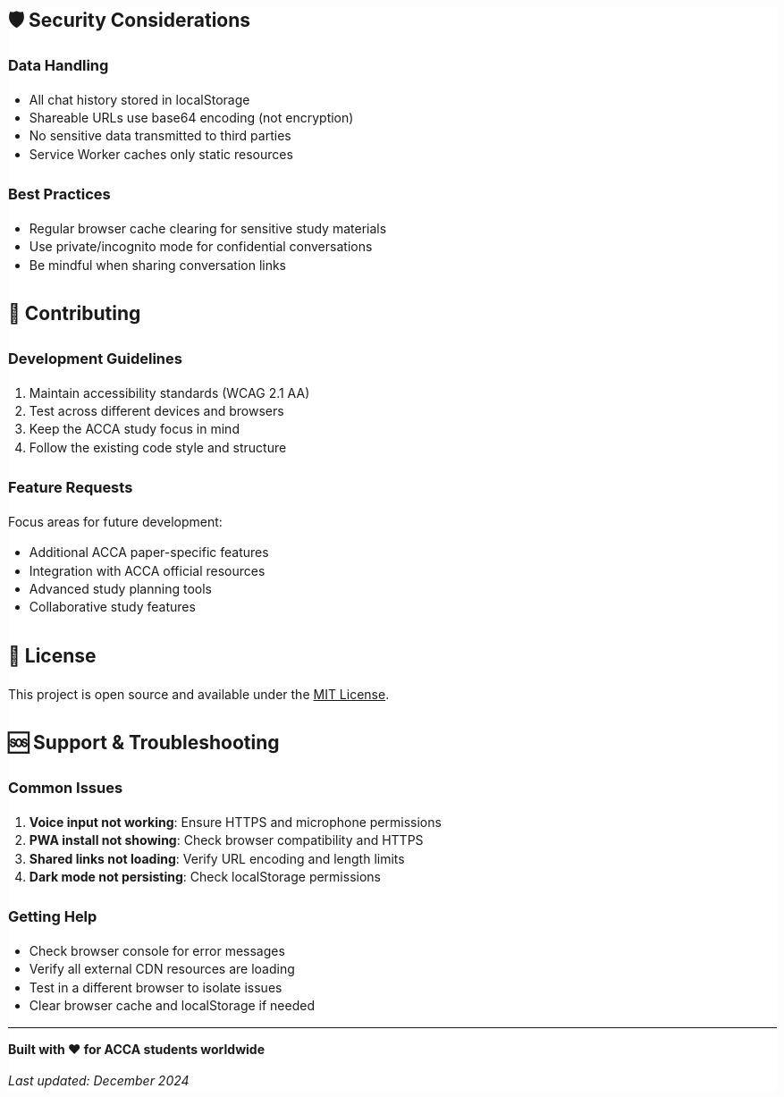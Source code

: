 ## 🛡️ Security Considerations

### Data Handling
- All chat history stored in localStorage
- Shareable URLs use base64 encoding (not encryption)
- No sensitive data transmitted to third parties
- Service Worker caches only static resources

### Best Practices
- Regular browser cache clearing for sensitive study materials
- Use private/incognito mode for confidential conversations
- Be mindful when sharing conversation links

## 🤝 Contributing

### Development Guidelines
1. Maintain accessibility standards (WCAG 2.1 AA)
2. Test across different devices and browsers
3. Keep the ACCA study focus in mind
4. Follow the existing code style and structure

### Feature Requests
Focus areas for future development:
- Additional ACCA paper-specific features
- Integration with ACCA official resources
- Advanced study planning tools
- Collaborative study features

## 📄 License

This project is open source and available under the [MIT License](LICENSE).

## 🆘 Support & Troubleshooting

### Common Issues
1. **Voice input not working**: Ensure HTTPS and microphone permissions
2. **PWA install not showing**: Check browser compatibility and HTTPS
3. **Shared links not loading**: Verify URL encoding and length limits
4. **Dark mode not persisting**: Check localStorage permissions

### Getting Help
- Check browser console for error messages
- Verify all external CDN resources are loading
- Test in a different browser to isolate issues
- Clear browser cache and localStorage if needed

---

**Built with ❤️ for ACCA students worldwide**

*Last updated: December 2024*